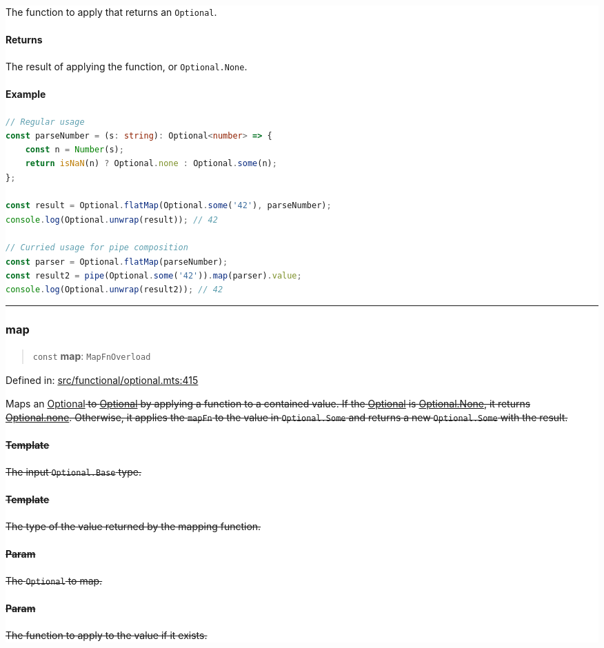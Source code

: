 The function to apply that returns an `Optional`.

#### Returns

The result of applying the function, or `Optional.None`.

#### Example

```typescript
// Regular usage
const parseNumber = (s: string): Optional<number> => {
    const n = Number(s);
    return isNaN(n) ? Optional.none : Optional.some(n);
};

const result = Optional.flatMap(Optional.some('42'), parseNumber);
console.log(Optional.unwrap(result)); // 42

// Curried usage for pipe composition
const parser = Optional.flatMap(parseNumber);
const result2 = pipe(Optional.some('42')).map(parser).value;
console.log(Optional.unwrap(result2)); // 42
```

---

### map

> `const` **map**: `MapFnOverload`

Defined in: [src/functional/optional.mts:415](https://github.com/noshiro-pf/ts-verified/blob/main/src/functional/optional.mts#L415)

Maps an [Optional](../README.md#optional)<S> to [Optional](../README.md#optional)<S2> by applying a function to a contained value.
If the [Optional](../README.md#optional) is [Optional.None](#none), it returns [Optional.none](#none-1).
Otherwise, it applies the `mapFn` to the value in `Optional.Some` and returns a new `Optional.Some` with the result.

#### Template

The input `Optional.Base` type.

#### Template

The type of the value returned by the mapping function.

#### Param

The `Optional` to map.

#### Param

The function to apply to the value if it exists.
